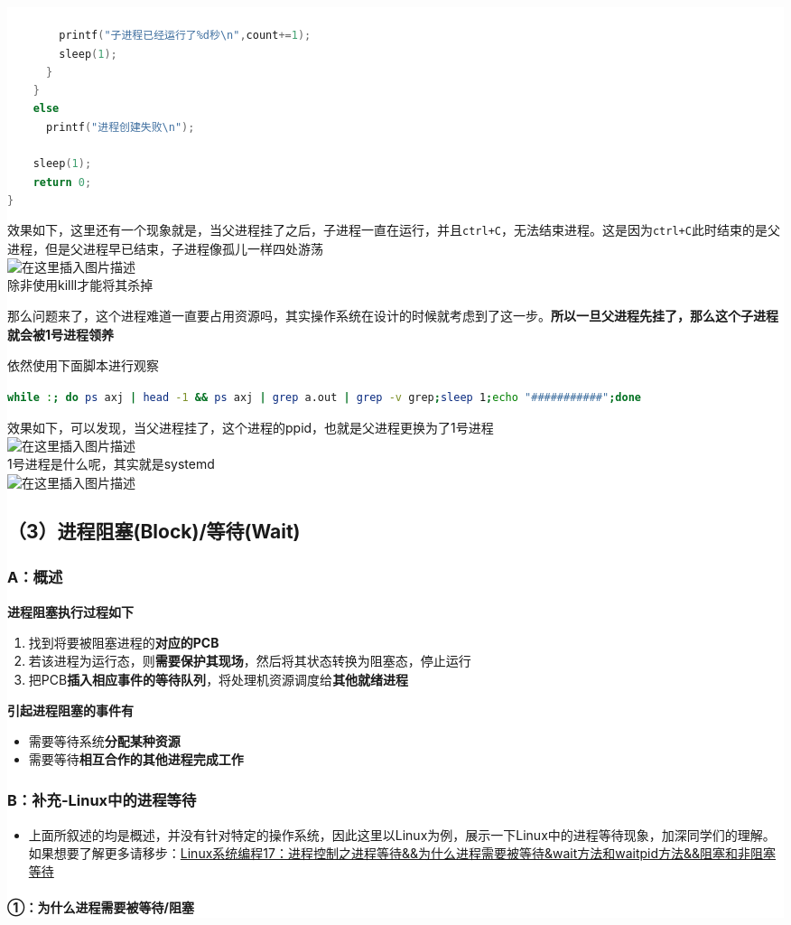 ```c
            
        printf("子进程已经运行了%d秒\n",count+=1);
        sleep(1);
      }
    }
    else
      printf("进程创建失败\n");

    sleep(1);
    return 0;
}

```

效果如下，这里还有一个现象就是，当父进程挂了之后，子进程一直在运行，并且`ctrl+C`，无法结束进程。这是因为`ctrl+C`此时结束的是父进程，但是父进程早已结束，子进程像孤儿一样四处游荡  
![在这里插入图片描述](https://ziquyun.com/main/csdn/img?url=https%3A%2F%2Fimg-blog.csdnimg.cn%2F20210302143013530.gif&rfUrl=https%3A%2F%2Fzhangxing-tech.blog.csdn.net%2Farticle%2Fdetails%2F120950373)  
除非使用killl才能将其杀掉

那么问题来了，这个进程难道一直要占用资源吗，其实操作系统在设计的时候就考虑到了这一步。**所以一旦父进程先挂了，那么这个子进程就会被1号进程领养**

依然使用下面脚本进行观察

```bash
while :; do ps axj | head -1 && ps axj | grep a.out | grep -v grep;sleep 1;echo "###########";done
```

效果如下，可以发现，当父进程挂了，这个进程的ppid，也就是父进程更换为了1号进程  
![在这里插入图片描述](https://ziquyun.com/main/csdn/img?url=https%3A%2F%2Fimg-blog.csdnimg.cn%2F20210302143628983.gif&rfUrl=https%3A%2F%2Fzhangxing-tech.blog.csdn.net%2Farticle%2Fdetails%2F120950373)  
1号进程是什么呢，其实就是systemd  
![在这里插入图片描述](https://ziquyun.com/main/csdn/img?url=https%3A%2F%2Fimg-blog.csdnimg.cn%2F20210302143718839.png%3Fx-oss-process%3Dimage%2Fwatermark%2Ctype_ZmFuZ3poZW5naGVpdGk%2Cshadow_10%2Ctext_aHR0cHM6Ly9ibG9nLmNzZG4ubmV0L3FxXzM5MTgzMDM0%2Csize_16%2Ccolor_FFFFFF%2Ct_70&rfUrl=https%3A%2F%2Fzhangxing-tech.blog.csdn.net%2Farticle%2Fdetails%2F120950373)

## （3）进程阻塞\(Block\)/等待\(Wait\)

### A：概述

**进程阻塞执行过程如下**

1.  找到将要被阻塞进程的**对应的PCB**
2.  若该进程为运行态，则**需要保护其现场**，然后将其状态转换为阻塞态，停止运行
3.  把PCB**插入相应事件的等待队列**，将处理机资源调度给**其他就绪进程**

**引起进程阻塞的事件有**

- 需要等待系统**分配某种资源**
- 需要等待**相互合作的其他进程完成工作**

### B：补充-Linux中的进程等待

- 上面所叙述的均是概述，并没有针对特定的操作系统，因此这里以Linux为例，展示一下Linux中的进程等待现象，加深同学们的理解。如果想要了解更多请移步：[Linux系统编程17：进程控制之进程等待\&\&为什么进程需要被等待\&wait方法和waitpid方法\&\&阻塞和非阻塞等待](https://blog.csdn.net/qq_39183034/article/details/116189479)

#### ①：为什么进程需要被等待/阻塞
